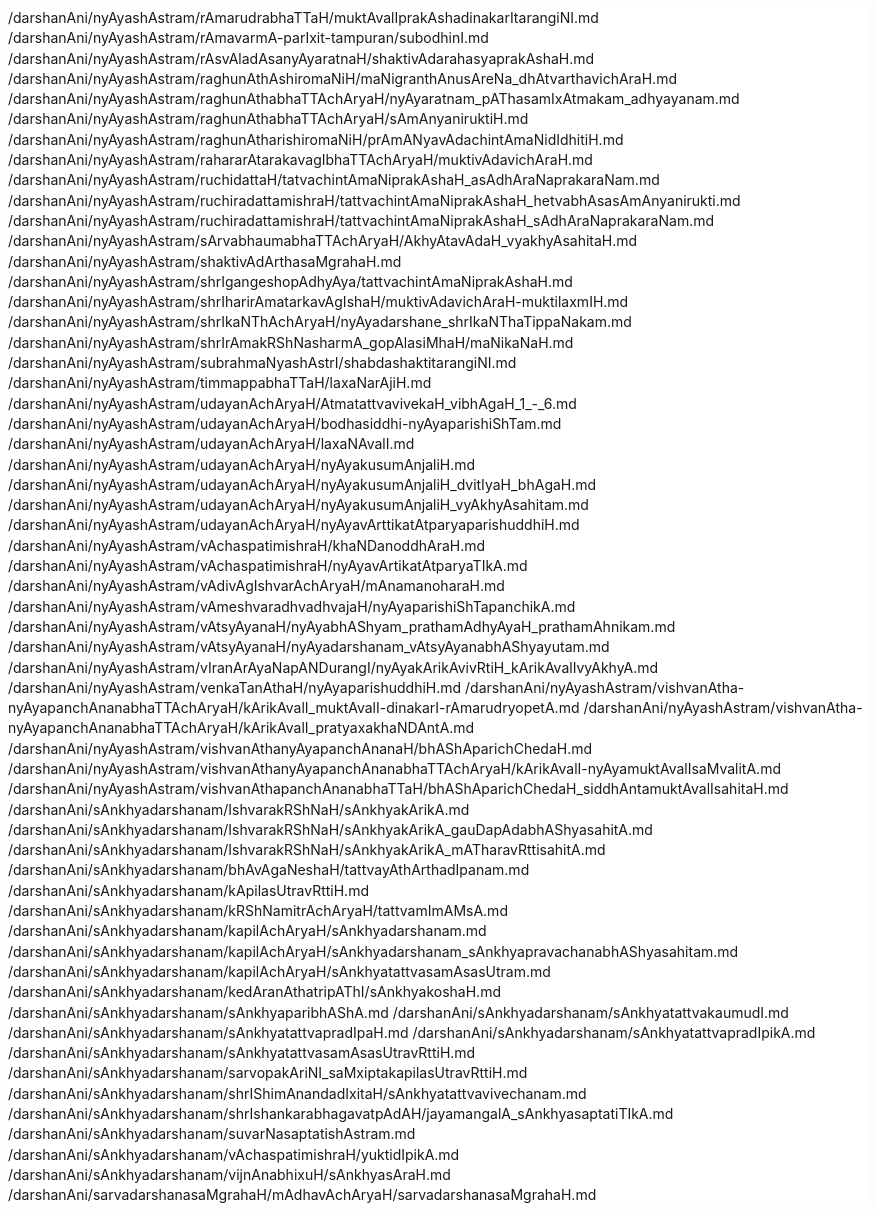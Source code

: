 /darshanAni/nyAyashAstram/rAmarudrabhaTTaH/muktAvalIprakAshadinakarItarangiNI.md
/darshanAni/nyAyashAstram/rAmavarmA-parIxit-tampuran/subodhinI.md
/darshanAni/nyAyashAstram/rAsvAladAsanyAyaratnaH/shaktivAdarahasyaprakAshaH.md
/darshanAni/nyAyashAstram/raghunAthAshiromaNiH/maNigranthAnusAreNa_dhAtvarthavichAraH.md
/darshanAni/nyAyashAstram/raghunAthabhaTTAchAryaH/nyAyaratnam_pAThasamIxAtmakam_adhyayanam.md
/darshanAni/nyAyashAstram/raghunAthabhaTTAchAryaH/sAmAnyaniruktiH.md
/darshanAni/nyAyashAstram/raghunAtharishiromaNiH/prAmANyavAdachintAmaNidIdhitiH.md
/darshanAni/nyAyashAstram/rahararAtarakavagIbhaTTAchAryaH/muktivAdavichAraH.md
/darshanAni/nyAyashAstram/ruchidattaH/tatvachintAmaNiprakAshaH_asAdhAraNaprakaraNam.md
/darshanAni/nyAyashAstram/ruchiradattamishraH/tattvachintAmaNiprakAshaH_hetvabhAsasAmAnyanirukti.md
/darshanAni/nyAyashAstram/ruchiradattamishraH/tattvachintAmaNiprakAshaH_sAdhAraNaprakaraNam.md
/darshanAni/nyAyashAstram/sArvabhaumabhaTTAchAryaH/AkhyAtavAdaH_vyakhyAsahitaH.md
/darshanAni/nyAyashAstram/shaktivAdArthasaMgrahaH.md
/darshanAni/nyAyashAstram/shrIgangeshopAdhyAya/tattvachintAmaNiprakAshaH.md
/darshanAni/nyAyashAstram/shrIharirAmatarkavAgIshaH/muktivAdavichAraH-muktilaxmIH.md
/darshanAni/nyAyashAstram/shrIkaNThAchAryaH/nyAyadarshane_shrIkaNThaTippaNakam.md
/darshanAni/nyAyashAstram/shrIrAmakRShNasharmA_gopAlasiMhaH/maNikaNaH.md
/darshanAni/nyAyashAstram/subrahmaNyashAstrI/shabdashaktitarangiNI.md
/darshanAni/nyAyashAstram/timmappabhaTTaH/laxaNarAjiH.md
/darshanAni/nyAyashAstram/udayanAchAryaH/AtmatattvavivekaH_vibhAgaH_1_-_6.md
/darshanAni/nyAyashAstram/udayanAchAryaH/bodhasiddhi-nyAyaparishiShTam.md
/darshanAni/nyAyashAstram/udayanAchAryaH/laxaNAvalI.md
/darshanAni/nyAyashAstram/udayanAchAryaH/nyAyakusumAnjaliH.md
/darshanAni/nyAyashAstram/udayanAchAryaH/nyAyakusumAnjaliH_dvitIyaH_bhAgaH.md
/darshanAni/nyAyashAstram/udayanAchAryaH/nyAyakusumAnjaliH_vyAkhyAsahitam.md
/darshanAni/nyAyashAstram/udayanAchAryaH/nyAyavArttikatAtparyaparishuddhiH.md
/darshanAni/nyAyashAstram/vAchaspatimishraH/khaNDanoddhAraH.md
/darshanAni/nyAyashAstram/vAchaspatimishraH/nyAyavArtikatAtparyaTIkA.md
/darshanAni/nyAyashAstram/vAdivAgIshvarAchAryaH/mAnamanoharaH.md
/darshanAni/nyAyashAstram/vAmeshvaradhvadhvajaH/nyAyaparishiShTapanchikA.md
/darshanAni/nyAyashAstram/vAtsyAyanaH/nyAyabhAShyam_prathamAdhyAyaH_prathamAhnikam.md
/darshanAni/nyAyashAstram/vAtsyAyanaH/nyAyadarshanam_vAtsyAyanabhAShyayutam.md
/darshanAni/nyAyashAstram/vIranArAyaNapANDurangI/nyAyakArikAvivRtiH_kArikAvalIvyAkhyA.md
/darshanAni/nyAyashAstram/venkaTanAthaH/nyAyaparishuddhiH.md
/darshanAni/nyAyashAstram/vishvanAtha-nyAyapanchAnanabhaTTAchAryaH/kArikAvalI_muktAvalI-dinakarI-rAmarudryopetA.md
/darshanAni/nyAyashAstram/vishvanAtha-nyAyapanchAnanabhaTTAchAryaH/kArikAvalI_pratyaxakhaNDAntA.md
/darshanAni/nyAyashAstram/vishvanAthanyAyapanchAnanaH/bhAShAparichChedaH.md
/darshanAni/nyAyashAstram/vishvanAthanyAyapanchAnanabhaTTAchAryaH/kArikAvalI-nyAyamuktAvalIsaMvalitA.md
/darshanAni/nyAyashAstram/vishvanAthapanchAnanabhaTTaH/bhAShAparichChedaH_siddhAntamuktAvalIsahitaH.md
/darshanAni/sAnkhyadarshanam/IshvarakRShNaH/sAnkhyakArikA.md
/darshanAni/sAnkhyadarshanam/IshvarakRShNaH/sAnkhyakArikA_gauDapAdabhAShyasahitA.md
/darshanAni/sAnkhyadarshanam/IshvarakRShNaH/sAnkhyakArikA_mATharavRttisahitA.md
/darshanAni/sAnkhyadarshanam/bhAvAgaNeshaH/tattvayAthArthadIpanam.md
/darshanAni/sAnkhyadarshanam/kApilasUtravRttiH.md
/darshanAni/sAnkhyadarshanam/kRShNamitrAchAryaH/tattvamImAMsA.md
/darshanAni/sAnkhyadarshanam/kapilAchAryaH/sAnkhyadarshanam.md
/darshanAni/sAnkhyadarshanam/kapilAchAryaH/sAnkhyadarshanam_sAnkhyapravachanabhAShyasahitam.md
/darshanAni/sAnkhyadarshanam/kapilAchAryaH/sAnkhyatattvasamAsasUtram.md
/darshanAni/sAnkhyadarshanam/kedAranAthatripAThI/sAnkhyakoshaH.md
/darshanAni/sAnkhyadarshanam/sAnkhyaparibhAShA.md
/darshanAni/sAnkhyadarshanam/sAnkhyatattvakaumudI.md
/darshanAni/sAnkhyadarshanam/sAnkhyatattvapradIpaH.md
/darshanAni/sAnkhyadarshanam/sAnkhyatattvapradIpikA.md
/darshanAni/sAnkhyadarshanam/sAnkhyatattvasamAsasUtravRttiH.md
/darshanAni/sAnkhyadarshanam/sarvopakAriNI_saMxiptakapilasUtravRttiH.md
/darshanAni/sAnkhyadarshanam/shrIShimAnandadIxitaH/sAnkhyatattvavivechanam.md
/darshanAni/sAnkhyadarshanam/shrIshankarabhagavatpAdAH/jayamangalA_sAnkhyasaptatiTIkA.md
/darshanAni/sAnkhyadarshanam/suvarNasaptatishAstram.md
/darshanAni/sAnkhyadarshanam/vAchaspatimishraH/yuktidIpikA.md
/darshanAni/sAnkhyadarshanam/vijnAnabhixuH/sAnkhyasAraH.md
/darshanAni/sarvadarshanasaMgrahaH/mAdhavAchAryaH/sarvadarshanasaMgrahaH.md